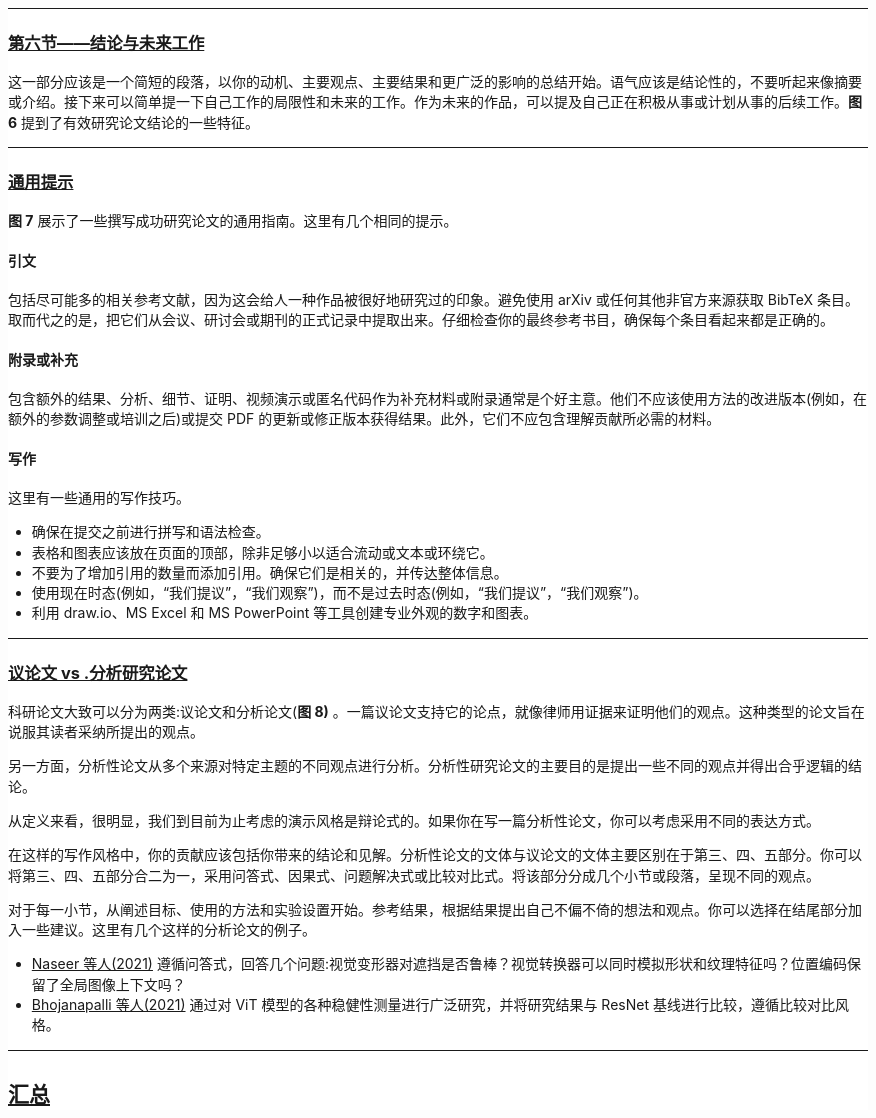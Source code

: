 * * *

### **[第六节——结论与未来工作](#TOC)**

这一部分应该是一个简短的段落，以你的动机、主要观点、主要结果和更广泛的影响的总结开始。语气应该是结论性的，不要听起来像摘要或介绍。接下来可以简单提一下自己工作的局限性和未来的工作。作为未来的作品，可以提及自己正在积极从事或计划从事的后续工作。**图 6** 提到了有效研究论文结论的一些特征。

* * *

### **[通用提示](#TOC)**

**图 7** 展示了一些撰写成功研究论文的通用指南。这里有几个相同的提示。

#### **引文**

包括尽可能多的相关参考文献，因为这会给人一种作品被很好地研究过的印象。避免使用 arXiv 或任何其他非官方来源获取 BibTeX 条目。取而代之的是，把它们从会议、研讨会或期刊的正式记录中提取出来。仔细检查你的最终参考书目，确保每个条目看起来都是正确的。

#### **附录或补充**

包含额外的结果、分析、细节、证明、视频演示或匿名代码作为补充材料或附录通常是个好主意。他们不应该使用方法的改进版本(例如，在额外的参数调整或培训之后)或提交 PDF 的更新或修正版本获得结果。此外，它们不应包含理解贡献所必需的材料。

#### **写作**

这里有一些通用的写作技巧。

*   确保在提交之前进行拼写和语法检查。
*   表格和图表应该放在页面的顶部，除非足够小以适合流动或文本或环绕它。
*   不要为了增加引用的数量而添加引用。确保它们是相关的，并传达整体信息。
*   使用现在时态(例如，“我们提议”，“我们观察”)，而不是过去时态(例如，“我们提议”，“我们观察”)。
*   利用 draw.io、MS Excel 和 MS PowerPoint 等工具创建专业外观的数字和图表。

* * *

### **[议论文 vs .分析研究论文](#TOC)**

科研论文大致可以分为两类:议论文和分析论文(**图 8)** 。一篇议论文支持它的论点，就像律师用证据来证明他们的观点。这种类型的论文旨在说服其读者采纳所提出的观点。

另一方面，分析性论文从多个来源对特定主题的不同观点进行分析。分析性研究论文的主要目的是提出一些不同的观点并得出合乎逻辑的结论。

从定义来看，很明显，我们到目前为止考虑的演示风格是辩论式的。如果你在写一篇分析性论文，你可以考虑采用不同的表达方式。

在这样的写作风格中，你的贡献应该包括你带来的结论和见解。分析性论文的文体与议论文的文体主要区别在于第三、四、五部分。你可以将第三、四、五部分合二为一，采用问答式、因果式、问题解决式或比较对比式。将该部分分成几个小节或段落，呈现不同的观点。

对于每一小节，从阐述目标、使用的方法和实验设置开始。参考结果，根据结果提出自己不偏不倚的想法和观点。你可以选择在结尾部分加入一些建议。这里有几个这样的分析论文的例子。

*   [Naseer 等人(2021)](https://arxiv.org/pdf/2105.10497.pdf) 遵循问答式，回答几个问题:视觉变形器对遮挡是否鲁棒？视觉转换器可以同时模拟形状和纹理特征吗？位置编码保留了全局图像上下文吗？
*   [Bhojanapalli 等人(2021)](https://openaccess.thecvf.com/content/ICCV2021/papers/Bhojanapalli_Understanding_Robustness_of_Transformers_for_Image_Classification_ICCV_2021_paper.pdf) 通过对 ViT 模型的各种稳健性测量进行广泛研究，并将研究结果与 ResNet 基线进行比较，遵循比较对比风格。

* * *

## **[汇总](#TOC)**
